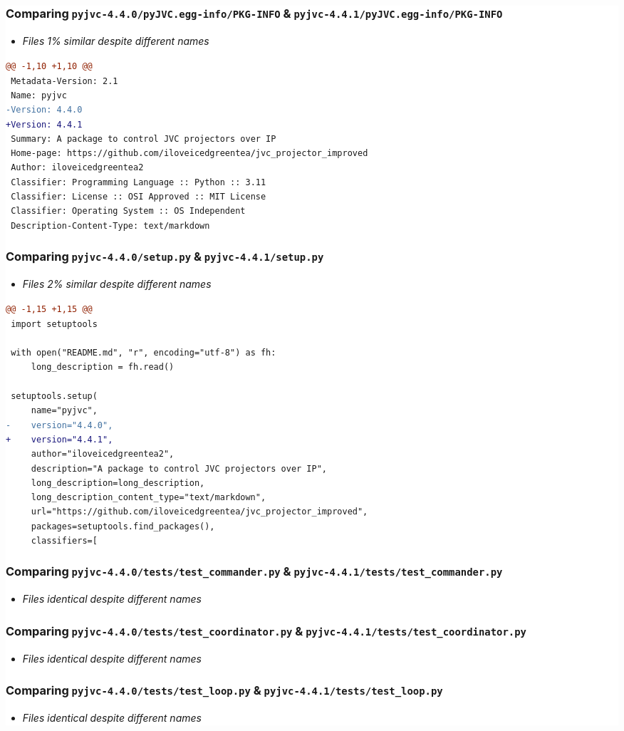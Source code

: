 ### Comparing `pyjvc-4.4.0/pyJVC.egg-info/PKG-INFO` & `pyjvc-4.4.1/pyJVC.egg-info/PKG-INFO`

 * *Files 1% similar despite different names*

```diff
@@ -1,10 +1,10 @@
 Metadata-Version: 2.1
 Name: pyjvc
-Version: 4.4.0
+Version: 4.4.1
 Summary: A package to control JVC projectors over IP
 Home-page: https://github.com/iloveicedgreentea/jvc_projector_improved
 Author: iloveicedgreentea2
 Classifier: Programming Language :: Python :: 3.11
 Classifier: License :: OSI Approved :: MIT License
 Classifier: Operating System :: OS Independent
 Description-Content-Type: text/markdown
```

### Comparing `pyjvc-4.4.0/setup.py` & `pyjvc-4.4.1/setup.py`

 * *Files 2% similar despite different names*

```diff
@@ -1,15 +1,15 @@
 import setuptools
 
 with open("README.md", "r", encoding="utf-8") as fh:
     long_description = fh.read()
 
 setuptools.setup(
     name="pyjvc",
-    version="4.4.0",
+    version="4.4.1",
     author="iloveicedgreentea2",
     description="A package to control JVC projectors over IP",
     long_description=long_description,
     long_description_content_type="text/markdown",
     url="https://github.com/iloveicedgreentea/jvc_projector_improved",
     packages=setuptools.find_packages(),
     classifiers=[
```

### Comparing `pyjvc-4.4.0/tests/test_commander.py` & `pyjvc-4.4.1/tests/test_commander.py`

 * *Files identical despite different names*

### Comparing `pyjvc-4.4.0/tests/test_coordinator.py` & `pyjvc-4.4.1/tests/test_coordinator.py`

 * *Files identical despite different names*

### Comparing `pyjvc-4.4.0/tests/test_loop.py` & `pyjvc-4.4.1/tests/test_loop.py`

 * *Files identical despite different names*

